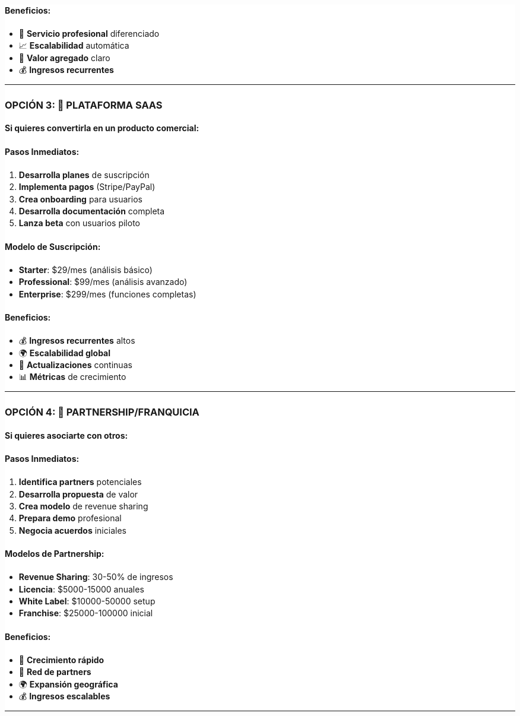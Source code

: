 #### **Beneficios:**
- 💼 **Servicio profesional** diferenciado
- 📈 **Escalabilidad** automática
- 🎯 **Valor agregado** claro
- 💰 **Ingresos recurrentes**

---

### **OPCIÓN 3: 🏢 PLATAFORMA SAAS**
**Si quieres convertirla en un producto comercial:**

#### **Pasos Inmediatos:**
1. **Desarrolla planes** de suscripción
2. **Implementa pagos** (Stripe/PayPal)
3. **Crea onboarding** para usuarios
4. **Desarrolla documentación** completa
5. **Lanza beta** con usuarios piloto

#### **Modelo de Suscripción:**
- **Starter**: $29/mes (análisis básico)
- **Professional**: $99/mes (análisis avanzado)
- **Enterprise**: $299/mes (funciones completas)

#### **Beneficios:**
- 💰 **Ingresos recurrentes** altos
- 🌍 **Escalabilidad global**
- 🔄 **Actualizaciones** continuas
- 📊 **Métricas** de crecimiento

---

### **OPCIÓN 4: 🤝 PARTNERSHIP/FRANQUICIA**
**Si quieres asociarte con otros:**

#### **Pasos Inmediatos:**
1. **Identifica partners** potenciales
2. **Desarrolla propuesta** de valor
3. **Crea modelo** de revenue sharing
4. **Prepara demo** profesional
5. **Negocia acuerdos** iniciales

#### **Modelos de Partnership:**
- **Revenue Sharing**: 30-50% de ingresos
- **Licencia**: $5000-15000 anuales
- **White Label**: $10000-50000 setup
- **Franchise**: $25000-100000 inicial

#### **Beneficios:**
- 🚀 **Crecimiento rápido**
- 💼 **Red de partners**
- 🌍 **Expansión geográfica**
- 💰 **Ingresos escalables**

---